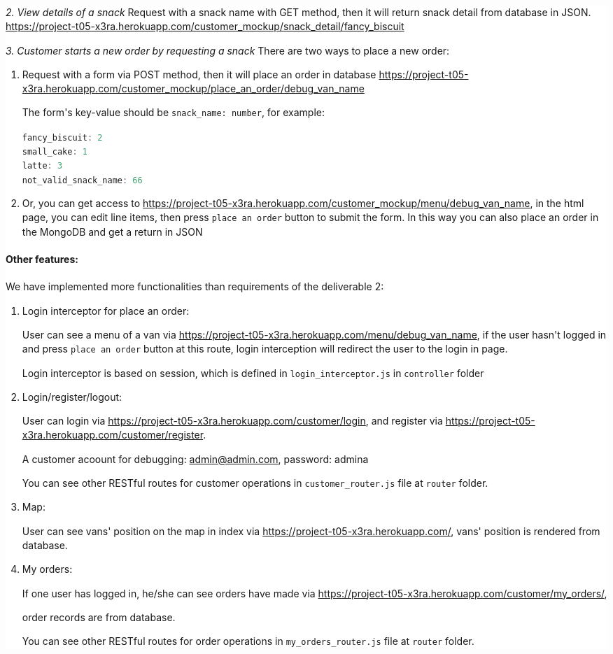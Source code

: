 *2. View details of a snack*
Request with a snack name with GET method, then it will return snack detail from database in JSON.
https://project-t05-x3ra.herokuapp.com/customer_mockup/snack_detail/fancy_biscuit

*3. Customer starts a new order by requesting a snack*
There are two ways to place a new order:

1. Request with a form via POST method, then it will place an order in database
   https://project-t05-x3ra.herokuapp.com/customer_mockup/place_an_order/debug_van_name
   
   The form's key-value should be `snack_name: number`,  for example:
   
   ``` javascript
   fancy_biscuit: 2
   small_cake: 1
   latte: 3
   not_valid_snack_name: 66
   ```

2. Or, you can get access to https://project-t05-x3ra.herokuapp.com/customer_mockup/menu/debug_van_name, in the html page, you can edit line items, then press `place an order` button to submit the form. In this way you can also place an order in the MongoDB and get a return in JSON

    

#### Other features:

We have implemented more functionalities than requirements of the deliverable 2:

1. Login interceptor for place an order:

   User can see a menu of a van via https://project-t05-x3ra.herokuapp.com/menu/debug_van_name, if the user hasn't logged in and press `place an order` button at this route, login interception will redirect the user to the login in page. 

   Login interceptor is based on session, which is defined in `login_interceptor.js` in `controller` folder

2. Login/register/logout:

   User can login via https://project-t05-x3ra.herokuapp.com/customer/login, and register via https://project-t05-x3ra.herokuapp.com/customer/register. 

   A customer acoount for debugging: admin@admin.com, password: admina

   You can see other RESTful routes for customer operations in `customer_router.js` file at `router` folder.

3. Map:

   User can see vans' position on the map in index via https://project-t05-x3ra.herokuapp.com/, vans' position is rendered from database.

4. My orders:

   If one user has logged in, he/she can see orders have made via  https://project-t05-x3ra.herokuapp.com/customer/my_orders/,

   order records are from database.

   You can see other RESTful routes for order operations in `my_orders_router.js` file at `router` folder.
